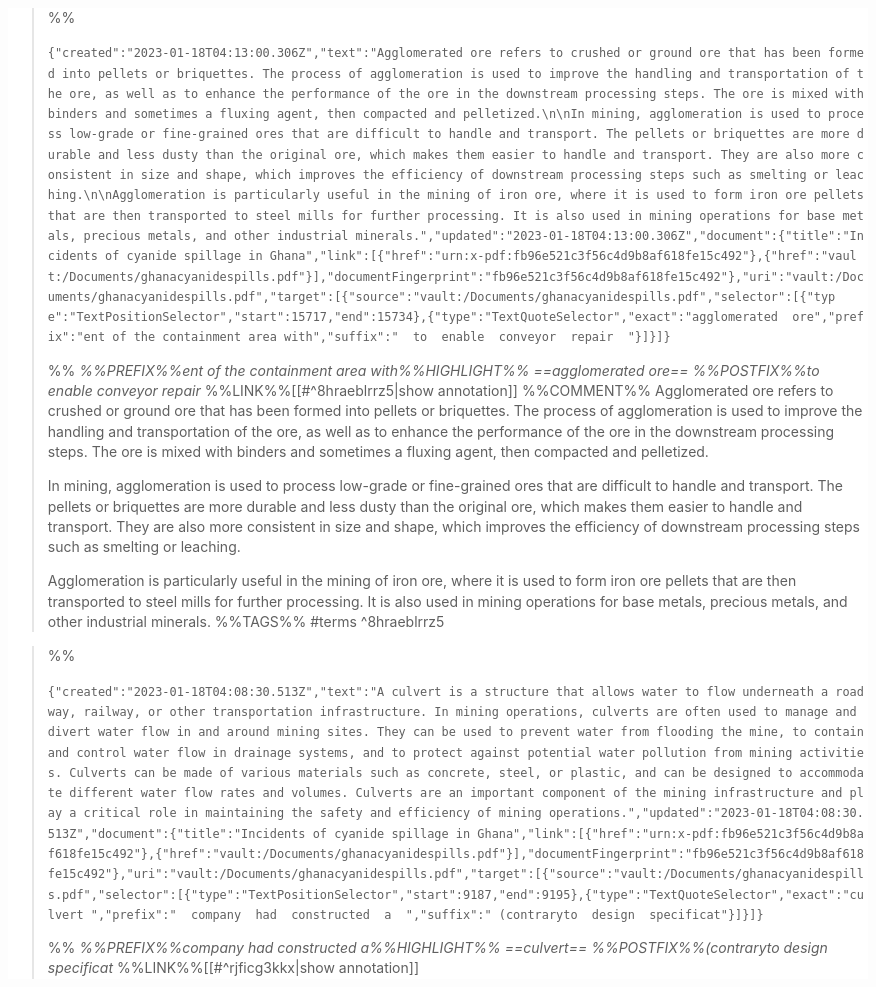 
>%%
>```annotation-json
>{"created":"2023-01-18T04:13:00.306Z","text":"Agglomerated ore refers to crushed or ground ore that has been formed into pellets or briquettes. The process of agglomeration is used to improve the handling and transportation of the ore, as well as to enhance the performance of the ore in the downstream processing steps. The ore is mixed with binders and sometimes a fluxing agent, then compacted and pelletized.\n\nIn mining, agglomeration is used to process low-grade or fine-grained ores that are difficult to handle and transport. The pellets or briquettes are more durable and less dusty than the original ore, which makes them easier to handle and transport. They are also more consistent in size and shape, which improves the efficiency of downstream processing steps such as smelting or leaching.\n\nAgglomeration is particularly useful in the mining of iron ore, where it is used to form iron ore pellets that are then transported to steel mills for further processing. It is also used in mining operations for base metals, precious metals, and other industrial minerals.","updated":"2023-01-18T04:13:00.306Z","document":{"title":"Incidents of cyanide spillage in Ghana","link":[{"href":"urn:x-pdf:fb96e521c3f56c4d9b8af618fe15c492"},{"href":"vault:/Documents/ghanacyanidespills.pdf"}],"documentFingerprint":"fb96e521c3f56c4d9b8af618fe15c492"},"uri":"vault:/Documents/ghanacyanidespills.pdf","target":[{"source":"vault:/Documents/ghanacyanidespills.pdf","selector":[{"type":"TextPositionSelector","start":15717,"end":15734},{"type":"TextQuoteSelector","exact":"agglomerated  ore","prefix":"ent of the containment area with","suffix":"  to  enable  conveyor  repair  "}]}]}
>```
>%%
>*%%PREFIX%%ent of the containment area with%%HIGHLIGHT%% ==agglomerated  ore== %%POSTFIX%%to  enable  conveyor  repair*
>%%LINK%%[[#^8hraeblrrz5|show annotation]]
>%%COMMENT%%
>Agglomerated ore refers to crushed or ground ore that has been formed into pellets or briquettes. The process of agglomeration is used to improve the handling and transportation of the ore, as well as to enhance the performance of the ore in the downstream processing steps. The ore is mixed with binders and sometimes a fluxing agent, then compacted and pelletized.
>
>In mining, agglomeration is used to process low-grade or fine-grained ores that are difficult to handle and transport. The pellets or briquettes are more durable and less dusty than the original ore, which makes them easier to handle and transport. They are also more consistent in size and shape, which improves the efficiency of downstream processing steps such as smelting or leaching.
>
>Agglomeration is particularly useful in the mining of iron ore, where it is used to form iron ore pellets that are then transported to steel mills for further processing. It is also used in mining operations for base metals, precious metals, and other industrial minerals.
>%%TAGS%%
>#terms
^8hraeblrrz5


>%%
>```annotation-json
>{"created":"2023-01-18T04:08:30.513Z","text":"A culvert is a structure that allows water to flow underneath a roadway, railway, or other transportation infrastructure. In mining operations, culverts are often used to manage and divert water flow in and around mining sites. They can be used to prevent water from flooding the mine, to contain and control water flow in drainage systems, and to protect against potential water pollution from mining activities. Culverts can be made of various materials such as concrete, steel, or plastic, and can be designed to accommodate different water flow rates and volumes. Culverts are an important component of the mining infrastructure and play a critical role in maintaining the safety and efficiency of mining operations.","updated":"2023-01-18T04:08:30.513Z","document":{"title":"Incidents of cyanide spillage in Ghana","link":[{"href":"urn:x-pdf:fb96e521c3f56c4d9b8af618fe15c492"},{"href":"vault:/Documents/ghanacyanidespills.pdf"}],"documentFingerprint":"fb96e521c3f56c4d9b8af618fe15c492"},"uri":"vault:/Documents/ghanacyanidespills.pdf","target":[{"source":"vault:/Documents/ghanacyanidespills.pdf","selector":[{"type":"TextPositionSelector","start":9187,"end":9195},{"type":"TextQuoteSelector","exact":"culvert ","prefix":"  company  had  constructed  a  ","suffix":" (contraryto  design  specificat"}]}]}
>```
>%%
>*%%PREFIX%%company  had  constructed  a%%HIGHLIGHT%% ==culvert== %%POSTFIX%%(contraryto  design  specificat*
>%%LINK%%[[#^rjficg3kkx|show annotation]]